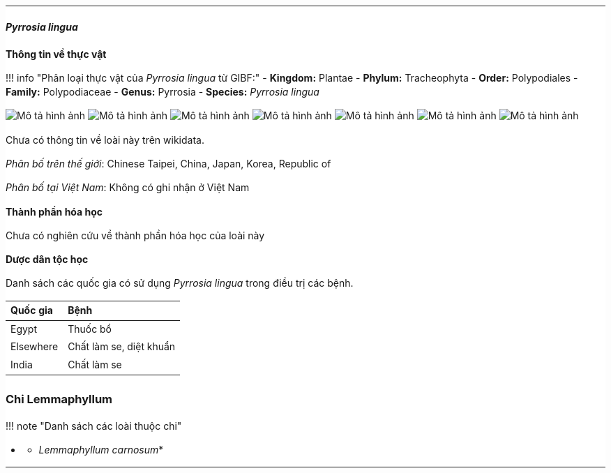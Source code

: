 

---      
#### *Pyrrosia lingua*
**Thông tin về thực vật**

!!! info "Phân loại thực vật của *Pyrrosia lingua* từ GIBF:"
    - **Kingdom:** Plantae
    - **Phylum:** Tracheophyta
    - **Order:** Polypodiales
    - **Family:** Polypodiaceae
    - **Genus:** Pyrrosia
    - **Species:** *Pyrrosia lingua*

<img src="https://inaturalist-open-data.s3.amazonaws.com/photos/344814580/original.jpeg" alt="Mô tả hình ảnh" width="100" height="100">
<img src="https://inaturalist-open-data.s3.amazonaws.com/photos/344858058/original.jpeg" alt="Mô tả hình ảnh" width="100" height="100">
<img src="https://inaturalist-open-data.s3.amazonaws.com/photos/344858352/original.jpeg" alt="Mô tả hình ảnh" width="100" height="100">
<img src="https://inaturalist-open-data.s3.amazonaws.com/photos/344858354/original.jpeg" alt="Mô tả hình ảnh" width="100" height="100">
<img src="https://inaturalist-open-data.s3.amazonaws.com/photos/344858351/original.jpeg" alt="Mô tả hình ảnh" width="100" height="100">
<img src="https://inaturalist-open-data.s3.amazonaws.com/photos/345118251/original.jpg" alt="Mô tả hình ảnh" width="100" height="100">
<img src="https://inaturalist-open-data.s3.amazonaws.com/photos/345497668/original.jpeg" alt="Mô tả hình ảnh" width="100" height="100"> 

Chưa có thông tin về loài này trên wikidata.

*Phân bố trên thế giới*: Chinese Taipei, China, Japan, Korea, Republic of

*Phân bố tại Việt Nam*: Không có ghi nhận ở Việt Nam

**Thành phần hóa học**
        

Chưa có nghiên cứu về thành phần hóa học của loài này


**Dược dân tộc học**

Danh sách các quốc gia có sử dụng *Pyrrosia lingua* trong điều trị các bệnh. 

| Quốc gia   | Bệnh                    |
|:-----------|:------------------------|
| Egypt      | Thuốc bổ                |
| Elsewhere  | Chất làm se, diệt khuẩn |
| India      | Chất làm se             |




### Chi Lemmaphyllum

!!! note "Danh sách các loài thuộc chi"
    
*	 - *Lemmaphyllum carnosum**

---      